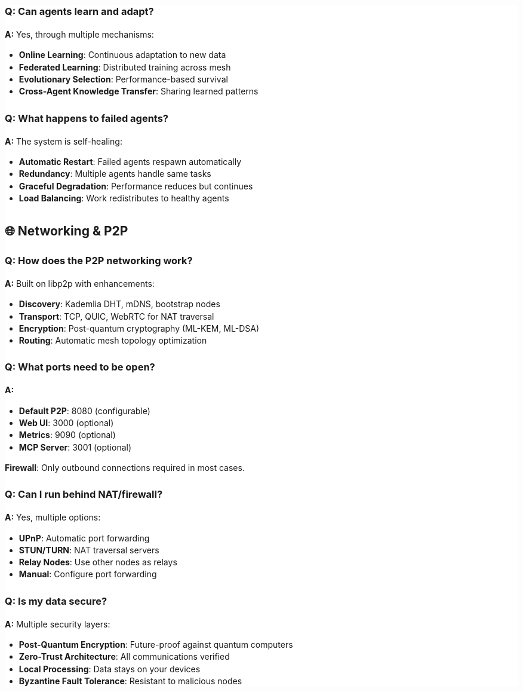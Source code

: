 ### Q: Can agents learn and adapt?

**A:** Yes, through multiple mechanisms:
- **Online Learning**: Continuous adaptation to new data
- **Federated Learning**: Distributed training across mesh
- **Evolutionary Selection**: Performance-based survival
- **Cross-Agent Knowledge Transfer**: Sharing learned patterns

### Q: What happens to failed agents?

**A:** The system is self-healing:
- **Automatic Restart**: Failed agents respawn automatically
- **Redundancy**: Multiple agents handle same tasks
- **Graceful Degradation**: Performance reduces but continues
- **Load Balancing**: Work redistributes to healthy agents

## 🌐 Networking & P2P

### Q: How does the P2P networking work?

**A:** Built on libp2p with enhancements:
- **Discovery**: Kademlia DHT, mDNS, bootstrap nodes
- **Transport**: TCP, QUIC, WebRTC for NAT traversal
- **Encryption**: Post-quantum cryptography (ML-KEM, ML-DSA)
- **Routing**: Automatic mesh topology optimization

### Q: What ports need to be open?

**A:**
- **Default P2P**: 8080 (configurable)
- **Web UI**: 3000 (optional)
- **Metrics**: 9090 (optional)
- **MCP Server**: 3001 (optional)

**Firewall**: Only outbound connections required in most cases.

### Q: Can I run behind NAT/firewall?

**A:** Yes, multiple options:
- **UPnP**: Automatic port forwarding
- **STUN/TURN**: NAT traversal servers
- **Relay Nodes**: Use other nodes as relays
- **Manual**: Configure port forwarding

### Q: Is my data secure?

**A:** Multiple security layers:
- **Post-Quantum Encryption**: Future-proof against quantum computers
- **Zero-Trust Architecture**: All communications verified
- **Local Processing**: Data stays on your devices
- **Byzantine Fault Tolerance**: Resistant to malicious nodes
